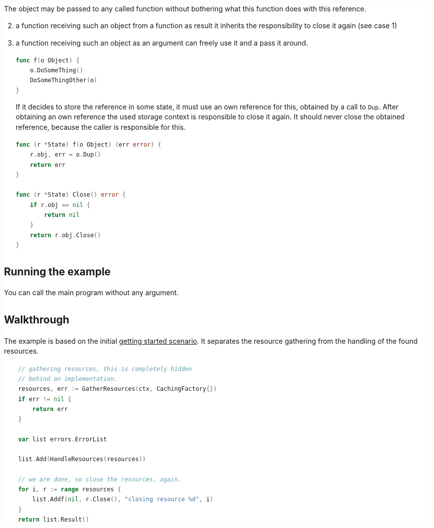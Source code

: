    The object may be passed to any called function without bothering what this function does with this reference.

2. a function receiving such an object from a function as result it inherits   the responsibility to close it again (see case 1)

3. a function receiving such an object as an argument can freely use  it and a pass it around.

    ```go
    func f(o Object) {
        o.DoSomeThing()
        DoSomeThingOther(o)
    }
    ```

   If it decides to store the reference in some state, it must use an own reference for this, obtained by a call to `Dup`. After obtaining an own reference the used storage context is responsible to close it again. It should never close the obtained reference, because the caller is responsible for this.

    ```go
    func (r *State) f(o Object) (err error) {
        r.obj, err = o.Dup()
        return err
    }
   
    func (r *State) Close() error {
        if r.obj == nil {
            return nil
        }
        return r.obj.Close()
    }
    ```

## Running the example

You can call the main program without any argument.

## Walkthrough

The example is based on the initial [getting started scenario](../01-getting-started/README.md#getting-started).
It separates the resource gathering from the handling of the found resources.

```go
	// gathering resources, this is completely hidden
	// behind an implementation.
	resources, err := GatherResources(ctx, CachingFactory{})
	if err != nil {
		return err
	}

	var list errors.ErrorList

	list.Add(HandleResources(resources))

	// we are done, so close the resources, again.
	for i, r := range resources {
		list.Addf(nil, r.Close(), "closing resource %d", i)
	}
	return list.Result()
```
